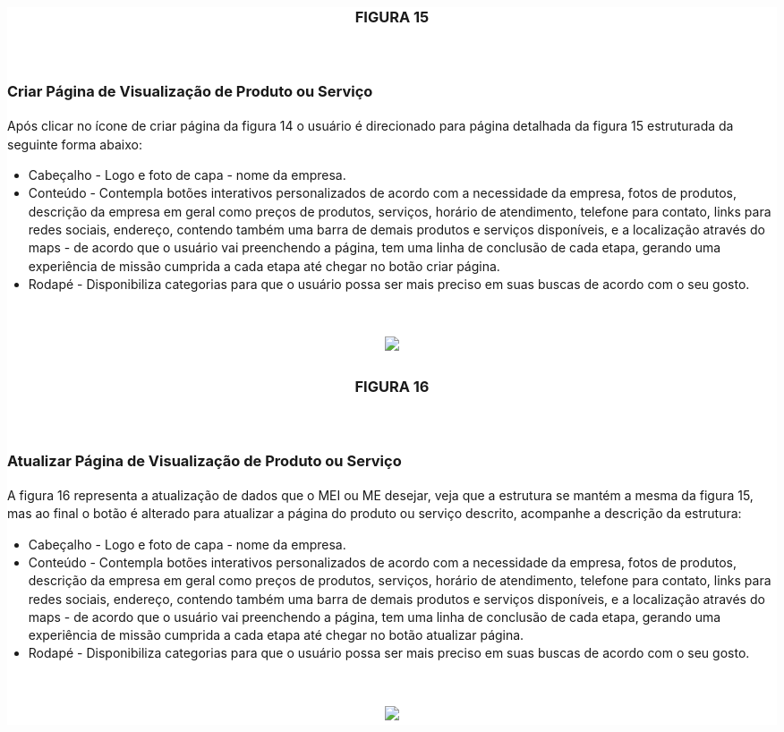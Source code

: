 <h3 align="center">FIGURA 15</h3>

<br/>

### Criar Página de Visualização de Produto ou Serviço

Após clicar no ícone de criar página da figura 14 o usuário é direcionado para página detalhada da figura 15 estruturada da seguinte forma abaixo:

<ul>
  <li>Cabeçalho - Logo e foto de capa - nome da empresa.</li>
  
  <li>Conteúdo - Contempla botões interativos personalizados de acordo com a necessidade da empresa, fotos de produtos, descrição da empresa em geral como preços de produtos, serviços, horário de atendimento, telefone para contato, links para redes sociais, endereço, contendo também uma barra de demais produtos e serviços disponíveis, e a localização através do maps - de acordo que o usuário vai preenchendo a página, tem uma linha de conclusão de cada etapa, gerando uma experiência de missão cumprida a cada etapa até chegar no botão criar página.</li>
  
  <li>Rodapé - Disponibiliza categorias para que o usuário possa ser mais preciso em suas buscas de acordo com o seu gosto.</li>
</ul>

<br/>

<p align="center"> 
  <img src="img/wireframes/Criar%20Pagina.png" width="400">
</p>

<h3 align="center">FIGURA 16</h3>

<br/>

### Atualizar Página de Visualização de Produto ou Serviço

A figura 16 representa a atualização de dados que o MEI ou ME desejar, veja que a estrutura se mantém a mesma da figura 15, mas ao final o botão é alterado para atualizar a página do produto ou serviço descrito, acompanhe a descrição da estrutura:

<ul>
  <li>Cabeçalho - Logo e foto de capa - nome da empresa.</li>
  
  <li>Conteúdo - Contempla botões interativos personalizados de acordo com a necessidade da empresa, fotos de produtos, descrição da empresa em geral como preços de produtos, serviços, horário de atendimento, telefone para contato, links para redes sociais, endereço, contendo também uma barra de demais produtos e serviços disponíveis, e a localização através do maps - de acordo que o usuário vai preenchendo a página, tem uma linha de conclusão de cada etapa, gerando uma experiência de missão cumprida a cada etapa até chegar no botão atualizar página.</li>
  
  <li>Rodapé - Disponibiliza categorias para que o usuário possa ser mais preciso em suas buscas de acordo com o seu gosto.</li>
</ul>

<br/>

<p align="center"> 
  <img src="img/wireframes/Atualizar-Pagina.png" width="400">
</p>
